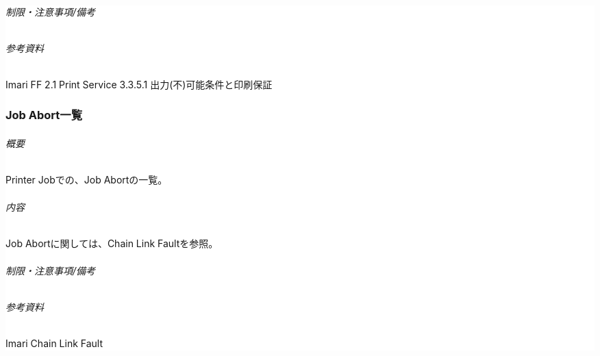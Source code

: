 ###### 制限・注意事項/備考

###### 参考資料
Imari FF 2.1 Print Service 3.3.5.1 出力(不)可能条件と印刷保証

### Job Abort一覧

###### 概要
Printer Jobでの、Job Abortの一覧。

###### 内容
Job Abortに関しては、Chain Link Faultを参照。

###### 制限・注意事項/備考

###### 参考資料
Imari Chain Link Fault